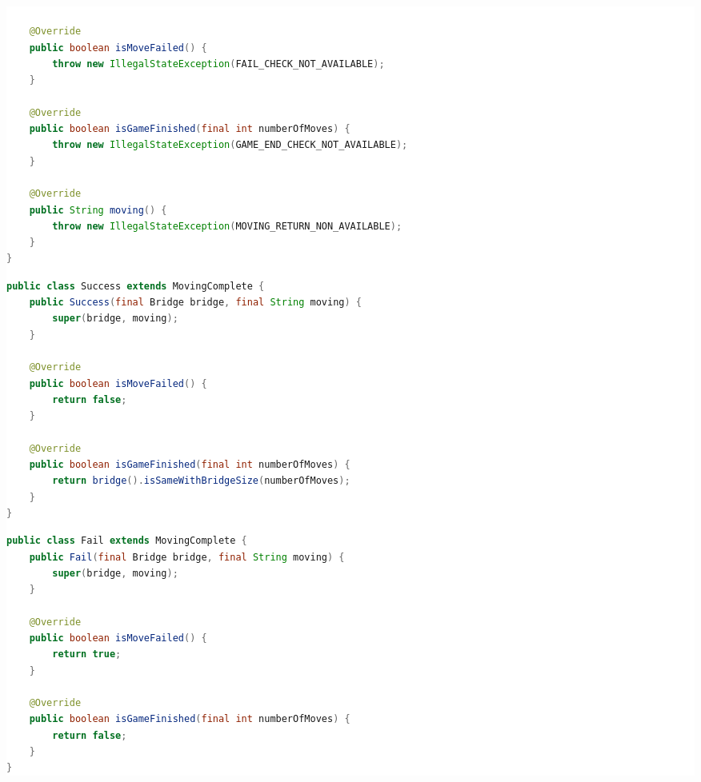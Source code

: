 ```java
    
    @Override
    public boolean isMoveFailed() {
        throw new IllegalStateException(FAIL_CHECK_NOT_AVAILABLE);
    }
    
    @Override
    public boolean isGameFinished(final int numberOfMoves) {
        throw new IllegalStateException(GAME_END_CHECK_NOT_AVAILABLE);
    }
    
    @Override
    public String moving() {
        throw new IllegalStateException(MOVING_RETURN_NON_AVAILABLE);
    }
}
```

```java
public class Success extends MovingComplete {
    public Success(final Bridge bridge, final String moving) {
        super(bridge, moving);
    }
    
    @Override
    public boolean isMoveFailed() {
        return false;
    }
    
    @Override
    public boolean isGameFinished(final int numberOfMoves) {
        return bridge().isSameWithBridgeSize(numberOfMoves);
    }
}
```

```java
public class Fail extends MovingComplete {
    public Fail(final Bridge bridge, final String moving) {
        super(bridge, moving);
    }
    
    @Override
    public boolean isMoveFailed() {
        return true;
    }
    
    @Override
    public boolean isGameFinished(final int numberOfMoves) {
        return false;
    }
}
```
